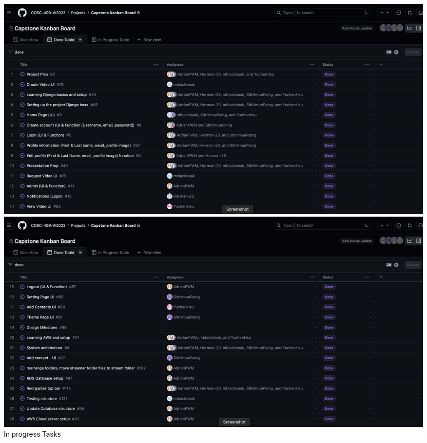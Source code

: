 ![Completed](./images/completed/term2_week3_done_1.png)
![Completed](./images/completed/term2_week3_done_2.png)
In progress Tasks